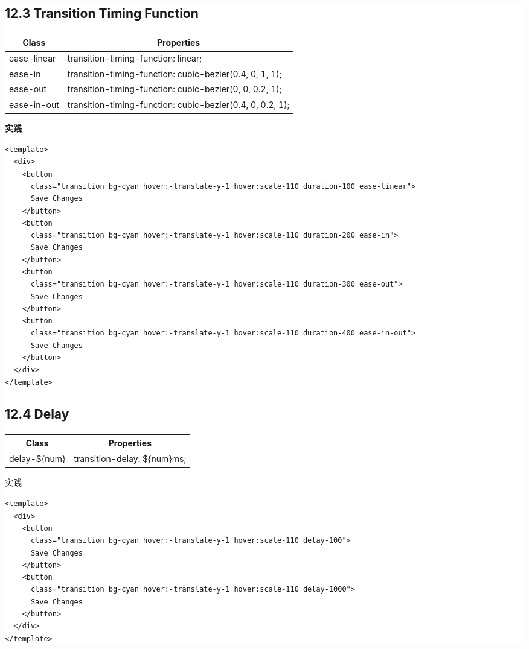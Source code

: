 ## 12.3 Transition Timing Function

| Class       | Properties                                                |
| ----------- | --------------------------------------------------------- |
| ease-linear | transition-timing-function: linear;                       |
| ease-in     | transition-timing-function: cubic-bezier(0.4, 0, 1, 1);   |
| ease-out    | transition-timing-function: cubic-bezier(0, 0, 0.2, 1);   |
| ease-in-out | transition-timing-function: cubic-bezier(0.4, 0, 0.2, 1); |

**实践**

```vue
<template>
  <div>
    <button
      class="transition bg-cyan hover:-translate-y-1 hover:scale-110 duration-100 ease-linear">
      Save Changes
    </button>
    <button
      class="transition bg-cyan hover:-translate-y-1 hover:scale-110 duration-200 ease-in">
      Save Changes
    </button>
    <button
      class="transition bg-cyan hover:-translate-y-1 hover:scale-110 duration-300 ease-out">
      Save Changes
    </button>
    <button
      class="transition bg-cyan hover:-translate-y-1 hover:scale-110 duration-400 ease-in-out">
      Save Changes
    </button>
  </div>
</template>
```

## 12.4 Delay

| Class        | Properties                  |
| ------------ | --------------------------- |
| delay-${num} | transition-delay: ${num}ms; |

实践

```vue
<template>
  <div>
    <button
      class="transition bg-cyan hover:-translate-y-1 hover:scale-110 delay-100">
      Save Changes
    </button>
    <button
      class="transition bg-cyan hover:-translate-y-1 hover:scale-110 delay-1000">
      Save Changes
    </button>
  </div>
</template>
```
